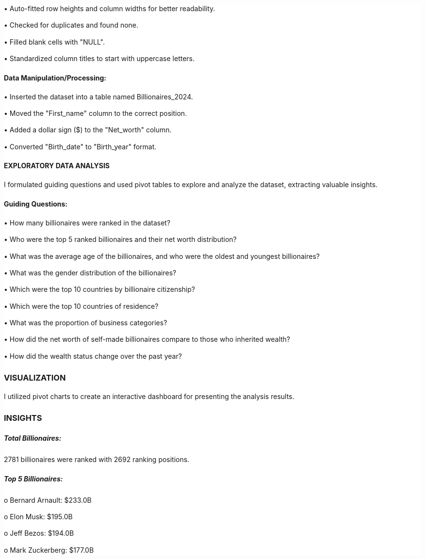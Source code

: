 •	Auto-fitted row heights and column widths for better readability.

•	Checked for duplicates and found none.

•	Filled blank cells with "NULL".

•	Standardized column titles to start with uppercase letters.

#### Data Manipulation/Processing:

•	Inserted the dataset into a table named Billionaires_2024.

•	Moved the "First_name" column to the correct position.

•	Added a dollar sign ($) to the "Net_worth" column.

•	Converted "Birth_date" to "Birth_year" format.

#### EXPLORATORY DATA ANALYSIS

I formulated guiding questions and used pivot tables to explore and analyze the dataset, extracting valuable insights.

#### Guiding Questions:

•	How many billionaires were ranked in the dataset?

•	Who were the top 5 ranked billionaires and their net worth distribution?

•	What was the average age of the billionaires, and who were the oldest and youngest billionaires?

•	What was the gender distribution of the billionaires?

•	Which were the top 10 countries by billionaire citizenship?

•	Which were the top 10 countries of residence?

•	What was the proportion of business categories?

•	How did the net worth of self-made billionaires compare to those who inherited wealth?

•	How did the wealth status change over the past year?

### VISUALIZATION

I utilized pivot charts to create an interactive dashboard for presenting the analysis results.

### INSIGHTS

##### Total Billionaires: 
2781 billionaires were ranked with 2692 ranking positions.

##### Top 5 Billionaires:

o	Bernard Arnault: $233.0B

o	Elon Musk: $195.0B

o	Jeff Bezos: $194.0B

o	Mark Zuckerberg: $177.0B
